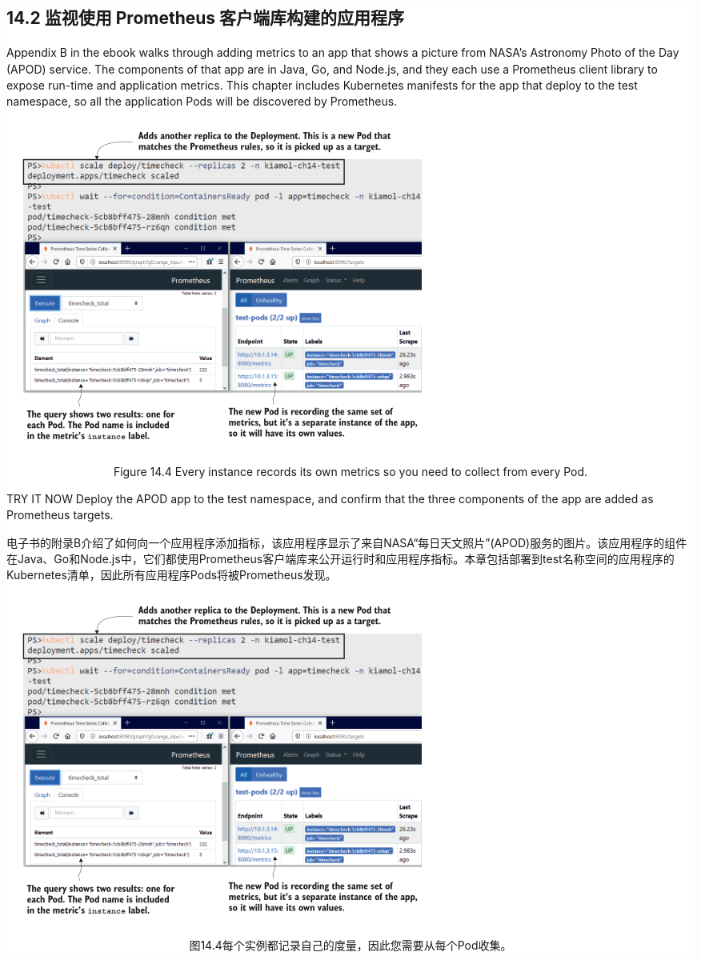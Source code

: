 ## 14.2 监视使用 Prometheus 客户端库构建的应用程序

Appendix B in the ebook walks through adding metrics to an app that shows a picture from NASA’s Astronomy Photo of the Day (APOD) service. The components of that app are in Java, Go, and Node.js, and they each use a Prometheus client library to expose run-time and application metrics. This chapter includes Kubernetes manifests for the app that deploy to the test namespace, so all the application Pods will be discovered by Prometheus.

![图14.4](./images/Figure14.4.png)
<center>Figure 14.4 Every instance records its own metrics so you need to collect from every Pod. </center>

TRY IT NOW 
Deploy the APOD app to the test namespace, and confirm that the three components of the app are added as Prometheus targets.

电子书的附录B介绍了如何向一个应用程序添加指标，该应用程序显示了来自NASA“每日天文照片”(APOD)服务的图片。该应用程序的组件在Java、Go和Node.js中，它们都使用Prometheus客户端库来公开运行时和应用程序指标。本章包括部署到test名称空间的应用程序的Kubernetes清单，因此所有应用程序Pods将被Prometheus发现。

![图14.4](./images/Figure14.4.png)
<center>图14.4每个实例都记录自己的度量，因此您需要从每个Pod收集。</center>
